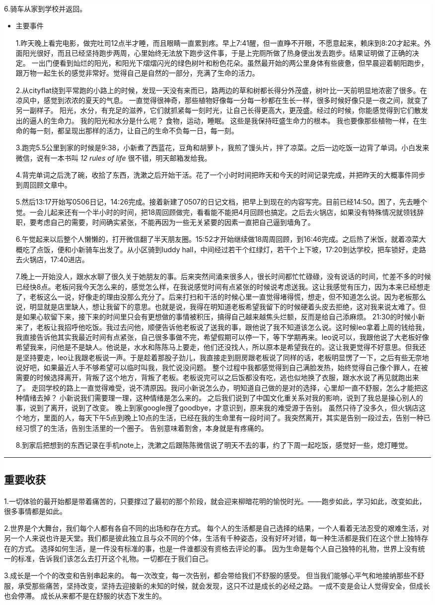 6.骑车从家到学校并返回。

* 主要事件

  1.昨天晚上看完电影，做完吐司12点半才睡，而且眼睛一直累到疼。早上7:41醒，但一直睁不开眼，不愿意起来，赖床到8:20才起来。外面阳光很好，而且已经坚持跑步两周，心里始终无法放下跑步这件事，于是上完厕所做了热身便出发去跑步。结果证明做了正确的决定。
  一出门便看到灿烂的阳光，和阳光下熠熠闪光的绿色树叶和粉色花朵。虽然最开始的两公里身体有些疲惫，但早晨迎着朝阳跑步，跟万物一起生长的感觉非常好。觉得自己是自然的一部分，充满了生命的活力。

  2.从cityflat绕到平常跑的小路上的时候，发现一天没有来而已，路两边的草和树都长得分外茂盛，树叶比一天前明显地浓密了很多。在凉风中，感觉到浓浓的夏天的气息。
  一直觉得很神奇，那些植物好像每一分每一秒都在生长一样，很多时候好像只是一夜之间，就变了另一副样子。
  阳光，水分，有充足的滋养，它们就抓紧每一刻时光，让自己长得更高大，更茂盛。经过的时候，你能感觉得到它们散发出的逼人的生命力。
  我的阳光和水分是什么呢？
  食物，运动，睡眠。
  这些是我保持旺盛生命力的根本。
  我也要像那些植物一样，在生命的每一刻，都呈现出那样的活力，让自己的生命不负每一日，每一刻。

  3.跑完5.5公里到家的时候是9:38，小新煮了西蓝花，豆角和胡萝卜，我煎了馒头片，拌了凉菜。之后一边吃饭一边背了单词。小白发来微信，说有一本书叫 *12 rules of life* 很不错，明天邮箱发给我。

  4.背完单词之后洗了碗，收拾了东西，洗漱之后开始干活。花了一个小时时间把昨天和今天的时间记录完成，并把昨天的大概事件同步到周回顾文章中。

  5.然后13:17开始写0506日记，14:26完成。接着新建了0507的日记文档，把早上到现在的内容写完。目前已经14:50。困了，先去睡个觉。一会儿起来还有一个半小时的时间，把18周回顾做完，看看能不能把4月回顾也搞定。之后去火锅店，如果没有特殊情况就领钱辞职，要考虑自己的需要，时间确实紧张，不能再因为一些无关紧要的因素一直把自己逼到墙角了。

  6.午觉起来以后整个人懒懒的，打开微信翻了半天朋友圈。15:52才开始继续做18周周回顾，到16:46完成。之后热了米饭，就着凉菜大概吃了点饭，便和小新骑车出发了。从小区骑到luddy hall，中间经过若干个红绿灯，若干个上下坡，17:20到达学校，把车锁好，走路去火锅店，17:40进店。

  7.晚上一开始没人，跟水水聊了很久关于她朋友的事。后来突然间涌来很多人，很长时间都忙忙碌碌，没有说话的时间，忙差不多的时候已经快8点。老板问我今天怎么来的，感觉怎么样，在我说感觉时间有点紧张的时候说考虑送我。这让我感觉有压力，因为本来已经想走了，老板这么一说，好像走的理由没那么充分了。后来打扫和干活的时候心里一直觉得堵得慌，想走，但不知道怎么说。因为老板那么说，明显就是店里缺人，想让我留下的意思。也就是说，我得在明知道老板希望我留下的时候硬着头皮去拒绝，这对我来说太难了。但是如果心软留下来，接下来的时间里只会有更想做的事情被积压，搞得自己越来越焦头烂额，反而是给自己添麻烦。
  21:30的时候小新来了，老板让我招呼他吃饭。我过去问他，顺便告诉他老板说了送我的事，跟他说了我不知道该怎么说。这时候leo拿着上周的钱给我，我直接告诉他其实我最近时间有点紧张，自己很多事做不完，希望假期可以停一下，等下学期再来。leo说可以，我跟他说了大老板好像希望我来，问他是不是缺人。他说是，水水和陈陈马上要走，他们还没找人，所以原本是希望我在的。这让我更觉得不好意思。但我还是坚持要走，leo让我跟老板说一声。于是趁着那股子劲儿，我直接走到厨房跟老板说了同样的话，老板明显愣了一下，之后有些无奈地说好吧，如果最近人手不够希望可以临时叫我，我忙说没问题。
  整个过程中我都感觉得到自己满脸发热，始终觉得自己像个罪人，在被需要的时候选择离开，背叛了这个地方，背叛了老板。老板说完可以之后饭都没有吃，逃也似地换了衣服，跟水水说了再见就跑出来了。
  走回学校的路上一直觉得难受，说不清原因。我问小新说怎么办，明知道自己做的是对的选择，心里却一直不舒服，怎么才能把这种情绪去掉？
  小新说我们需要理一理，这种情绪是怎么来的。
  之后我们说到了中国文化重关系对我的影响，说到了我总是操心别人的事，说到了离开，说到了改变。
  晚上到家google搜了goodbye，才意识到，原来我的难受源于告别。
  虽然只待了没多久，但火锅店这个地方，里面的人，每天下午5点到晚上10点的生活，已经在我的生命里有一段时间了。我突然离开，其实是告别一段过去，告别一种已经习惯了的生活，告别生活里的一个圈子。
  告别意味着割舍，本身就是有疼痛的。

  8.到家后把想到的东西记录在手机note上，洗漱之后跟陈陈微信说了明天不去的事，约了下周一起吃饭，感觉好一些，熄灯睡觉。

***
## 重要收获

1.一切体验的最开始都是带着痛苦的，只要撑过了最初的那个阶段，就会迎来柳暗花明的愉悦时光。——跑步如此，学习如此，改变如此，很多事情都是如此。

2.世界是个大舞台，我们每个人都有各自不同的出场和存在方式。
每个人的生活都是自己选择的结果，一个人看着无法忍受的艰难生活，对另一个人来说也许是天堂。我们都是彼此独立且与众不同的个体，生活有千种姿态，没有好坏对错，每一种生活都是我们在这个世上独特存在的方式。
选择如何生活，是一件没有标准的事，也是一件谁都没有资格去评论的事。
因为生命是每个人自己独特的礼物，世界上没有统一的标准，告诉我们该怎么去打开这个礼物。一切都在于我们自己。

3.成长是一个个的改变和告别串起来的。
每一次改变，每一次告别，都会带给我们不舒服的感受。
但当我们能够心平气和地接纳那些不舒服，承受那些痛苦，坚持改变，坚持去迎接新的未知的时候，就会发现，这只不过是成长的必经之路。
一成不变是会让人觉得安全，但成长也会停滞。
成长从来都不是在舒服的状态下发生的。
